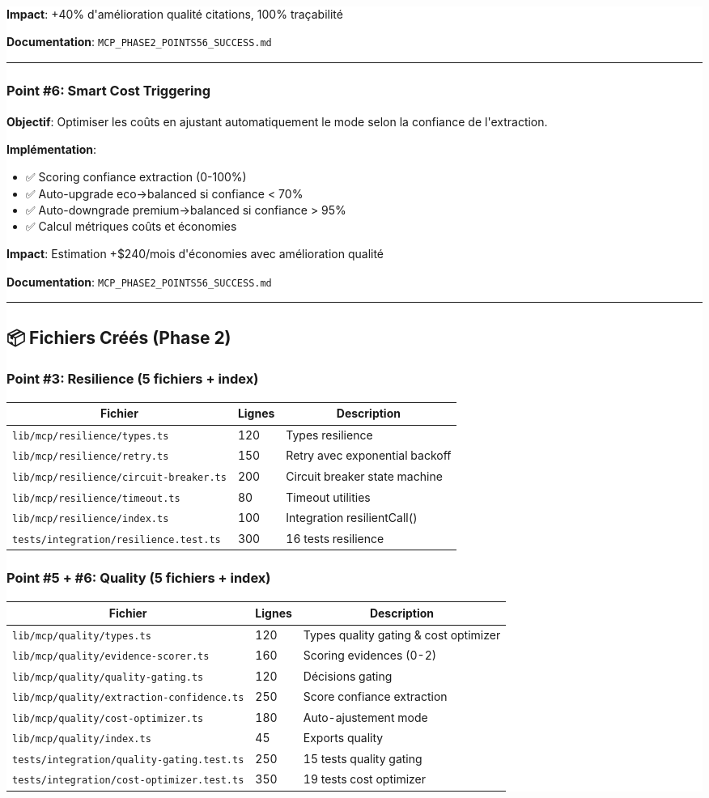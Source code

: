 **Impact**: +40% d'amélioration qualité citations, 100% traçabilité

**Documentation**: `MCP_PHASE2_POINTS56_SUCCESS.md`

---

### Point #6: Smart Cost Triggering

**Objectif**: Optimiser les coûts en ajustant automatiquement le mode selon la confiance de l'extraction.

**Implémentation**:
- ✅ Scoring confiance extraction (0-100%)
- ✅ Auto-upgrade eco→balanced si confiance < 70%
- ✅ Auto-downgrade premium→balanced si confiance > 95%
- ✅ Calcul métriques coûts et économies

**Impact**: Estimation +$240/mois d'économies avec amélioration qualité

**Documentation**: `MCP_PHASE2_POINTS56_SUCCESS.md`

---

## 📦 Fichiers Créés (Phase 2)

### Point #3: Resilience (5 fichiers + index)

| Fichier | Lignes | Description |
|---------|--------|-------------|
| `lib/mcp/resilience/types.ts` | 120 | Types resilience |
| `lib/mcp/resilience/retry.ts` | 150 | Retry avec exponential backoff |
| `lib/mcp/resilience/circuit-breaker.ts` | 200 | Circuit breaker state machine |
| `lib/mcp/resilience/timeout.ts` | 80 | Timeout utilities |
| `lib/mcp/resilience/index.ts` | 100 | Integration resilientCall() |
| `tests/integration/resilience.test.ts` | 300 | 16 tests resilience |

### Point #5 + #6: Quality (5 fichiers + index)

| Fichier | Lignes | Description |
|---------|--------|-------------|
| `lib/mcp/quality/types.ts` | 120 | Types quality gating & cost optimizer |
| `lib/mcp/quality/evidence-scorer.ts` | 160 | Scoring evidences (0-2) |
| `lib/mcp/quality/quality-gating.ts` | 120 | Décisions gating |
| `lib/mcp/quality/extraction-confidence.ts` | 250 | Score confiance extraction |
| `lib/mcp/quality/cost-optimizer.ts` | 180 | Auto-ajustement mode |
| `lib/mcp/quality/index.ts` | 45 | Exports quality |
| `tests/integration/quality-gating.test.ts` | 250 | 15 tests quality gating |
| `tests/integration/cost-optimizer.test.ts` | 350 | 19 tests cost optimizer |
